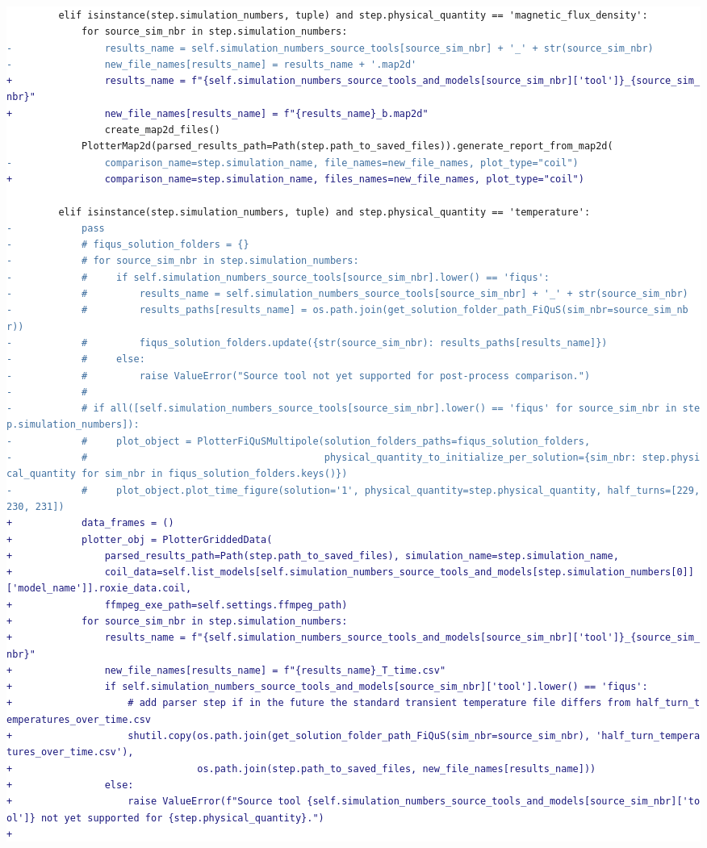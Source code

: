 ```diff
         elif isinstance(step.simulation_numbers, tuple) and step.physical_quantity == 'magnetic_flux_density':
             for source_sim_nbr in step.simulation_numbers:
-                results_name = self.simulation_numbers_source_tools[source_sim_nbr] + '_' + str(source_sim_nbr)
-                new_file_names[results_name] = results_name + '.map2d'
+                results_name = f"{self.simulation_numbers_source_tools_and_models[source_sim_nbr]['tool']}_{source_sim_nbr}"
+                new_file_names[results_name] = f"{results_name}_b.map2d"
                 create_map2d_files()
             PlotterMap2d(parsed_results_path=Path(step.path_to_saved_files)).generate_report_from_map2d(
-                comparison_name=step.simulation_name, file_names=new_file_names, plot_type="coil")
+                comparison_name=step.simulation_name, files_names=new_file_names, plot_type="coil")
 
         elif isinstance(step.simulation_numbers, tuple) and step.physical_quantity == 'temperature':
-            pass
-            # fiqus_solution_folders = {}
-            # for source_sim_nbr in step.simulation_numbers:
-            #     if self.simulation_numbers_source_tools[source_sim_nbr].lower() == 'fiqus':
-            #         results_name = self.simulation_numbers_source_tools[source_sim_nbr] + '_' + str(source_sim_nbr)
-            #         results_paths[results_name] = os.path.join(get_solution_folder_path_FiQuS(sim_nbr=source_sim_nbr))
-            #         fiqus_solution_folders.update({str(source_sim_nbr): results_paths[results_name]})
-            #     else:
-            #         raise ValueError("Source tool not yet supported for post-process comparison.")
-            #
-            # if all([self.simulation_numbers_source_tools[source_sim_nbr].lower() == 'fiqus' for source_sim_nbr in step.simulation_numbers]):
-            #     plot_object = PlotterFiQuSMultipole(solution_folders_paths=fiqus_solution_folders,
-            #                                         physical_quantity_to_initialize_per_solution={sim_nbr: step.physical_quantity for sim_nbr in fiqus_solution_folders.keys()})
-            #     plot_object.plot_time_figure(solution='1', physical_quantity=step.physical_quantity, half_turns=[229, 230, 231])
+            data_frames = ()
+            plotter_obj = PlotterGriddedData(
+                parsed_results_path=Path(step.path_to_saved_files), simulation_name=step.simulation_name,
+                coil_data=self.list_models[self.simulation_numbers_source_tools_and_models[step.simulation_numbers[0]]['model_name']].roxie_data.coil,
+                ffmpeg_exe_path=self.settings.ffmpeg_path)
+            for source_sim_nbr in step.simulation_numbers:
+                results_name = f"{self.simulation_numbers_source_tools_and_models[source_sim_nbr]['tool']}_{source_sim_nbr}"
+                new_file_names[results_name] = f"{results_name}_T_time.csv"
+                if self.simulation_numbers_source_tools_and_models[source_sim_nbr]['tool'].lower() == 'fiqus':
+                    # add parser step if in the future the standard transient temperature file differs from half_turn_temperatures_over_time.csv
+                    shutil.copy(os.path.join(get_solution_folder_path_FiQuS(sim_nbr=source_sim_nbr), 'half_turn_temperatures_over_time.csv'),
+                                os.path.join(step.path_to_saved_files, new_file_names[results_name]))
+                else:
+                    raise ValueError(f"Source tool {self.simulation_numbers_source_tools_and_models[source_sim_nbr]['tool']} not yet supported for {step.physical_quantity}.")
+
```